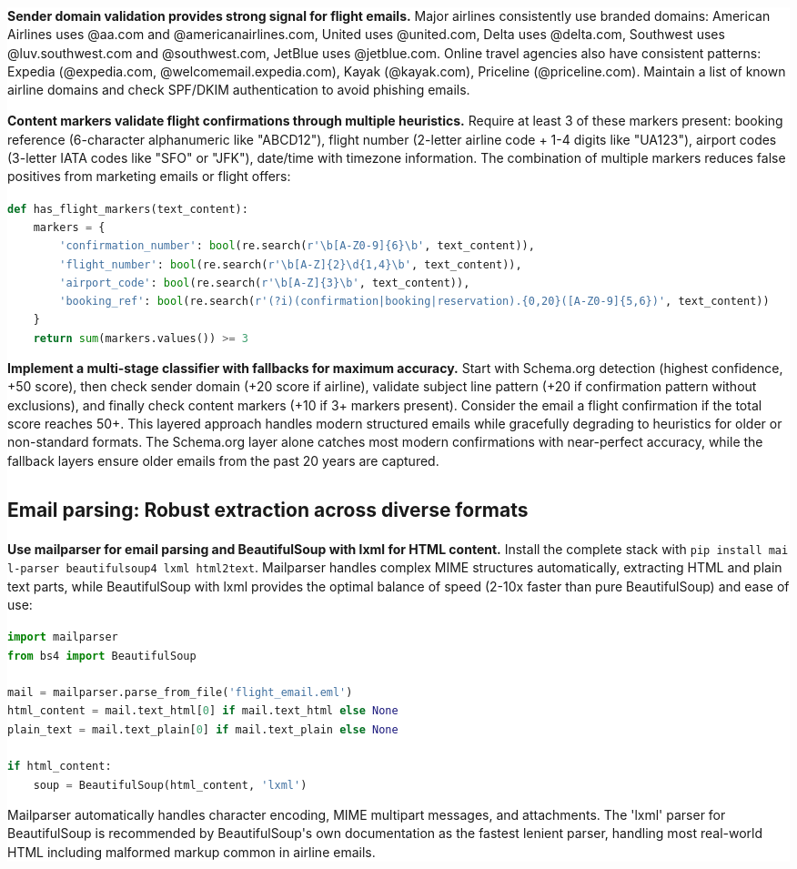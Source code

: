 **Sender domain validation provides strong signal for flight emails.** Major airlines consistently use branded domains: American Airlines uses @aa.com and @americanairlines.com, United uses @united.com, Delta uses @delta.com, Southwest uses @luv.southwest.com and @southwest.com, JetBlue uses @jetblue.com. Online travel agencies also have consistent patterns: Expedia (@expedia.com, @welcomemail.expedia.com), Kayak (@kayak.com), Priceline (@priceline.com). Maintain a list of known airline domains and check SPF/DKIM authentication to avoid phishing emails.

**Content markers validate flight confirmations through multiple heuristics.** Require at least 3 of these markers present: booking reference (6-character alphanumeric like "ABCD12"), flight number (2-letter airline code + 1-4 digits like "UA123"), airport codes (3-letter IATA codes like "SFO" or "JFK"), date/time with timezone information. The combination of multiple markers reduces false positives from marketing emails or flight offers:

```python
def has_flight_markers(text_content):
    markers = {
        'confirmation_number': bool(re.search(r'\b[A-Z0-9]{6}\b', text_content)),
        'flight_number': bool(re.search(r'\b[A-Z]{2}\d{1,4}\b', text_content)),
        'airport_code': bool(re.search(r'\b[A-Z]{3}\b', text_content)),
        'booking_ref': bool(re.search(r'(?i)(confirmation|booking|reservation).{0,20}([A-Z0-9]{5,6})', text_content))
    }
    return sum(markers.values()) >= 3
```

**Implement a multi-stage classifier with fallbacks for maximum accuracy.** Start with Schema.org detection (highest confidence, +50 score), then check sender domain (+20 score if airline), validate subject line pattern (+20 if confirmation pattern without exclusions), and finally check content markers (+10 if 3+ markers present). Consider the email a flight confirmation if the total score reaches 50+. This layered approach handles modern structured emails while gracefully degrading to heuristics for older or non-standard formats. The Schema.org layer alone catches most modern confirmations with near-perfect accuracy, while the fallback layers ensure older emails from the past 20 years are captured.

## Email parsing: Robust extraction across diverse formats

**Use mailparser for email parsing and BeautifulSoup with lxml for HTML content.** Install the complete stack with `pip install mail-parser beautifulsoup4 lxml html2text`. Mailparser handles complex MIME structures automatically, extracting HTML and plain text parts, while BeautifulSoup with lxml provides the optimal balance of speed (2-10x faster than pure BeautifulSoup) and ease of use:

```python
import mailparser
from bs4 import BeautifulSoup

mail = mailparser.parse_from_file('flight_email.eml')
html_content = mail.text_html[0] if mail.text_html else None
plain_text = mail.text_plain[0] if mail.text_plain else None

if html_content:
    soup = BeautifulSoup(html_content, 'lxml')
```

Mailparser automatically handles character encoding, MIME multipart messages, and attachments. The 'lxml' parser for BeautifulSoup is recommended by BeautifulSoup's own documentation as the fastest lenient parser, handling most real-world HTML including malformed markup common in airline emails.
